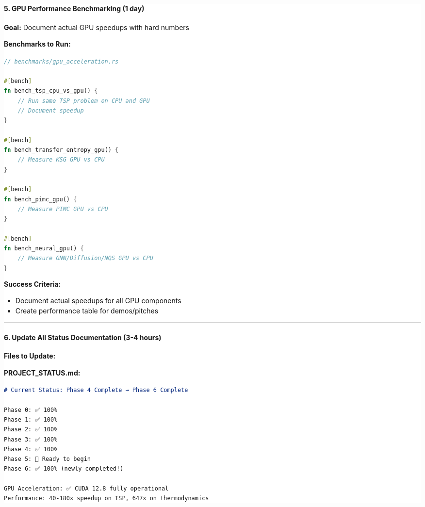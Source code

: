 #### 5. GPU Performance Benchmarking (1 day)
**Goal:** Document actual GPU speedups with hard numbers

**Benchmarks to Run:**
```rust
// benchmarks/gpu_acceleration.rs

#[bench]
fn bench_tsp_cpu_vs_gpu() {
    // Run same TSP problem on CPU and GPU
    // Document speedup
}

#[bench]
fn bench_transfer_entropy_gpu() {
    // Measure KSG GPU vs CPU
}

#[bench]
fn bench_pimc_gpu() {
    // Measure PIMC GPU vs CPU
}

#[bench]
fn bench_neural_gpu() {
    // Measure GNN/Diffusion/NQS GPU vs CPU
}
```

**Success Criteria:**
- Document actual speedups for all GPU components
- Create performance table for demos/pitches

---

#### 6. Update All Status Documentation (3-4 hours)

**Files to Update:**

**PROJECT_STATUS.md:**
```markdown
# Current Status: Phase 4 Complete → Phase 6 Complete

Phase 0: ✅ 100%
Phase 1: ✅ 100%
Phase 2: ✅ 100%
Phase 3: ✅ 100%
Phase 4: ✅ 100%
Phase 5: 🔄 Ready to begin
Phase 6: ✅ 100% (newly completed!)

GPU Acceleration: ✅ CUDA 12.8 fully operational
Performance: 40-180x speedup on TSP, 647x on thermodynamics
```
